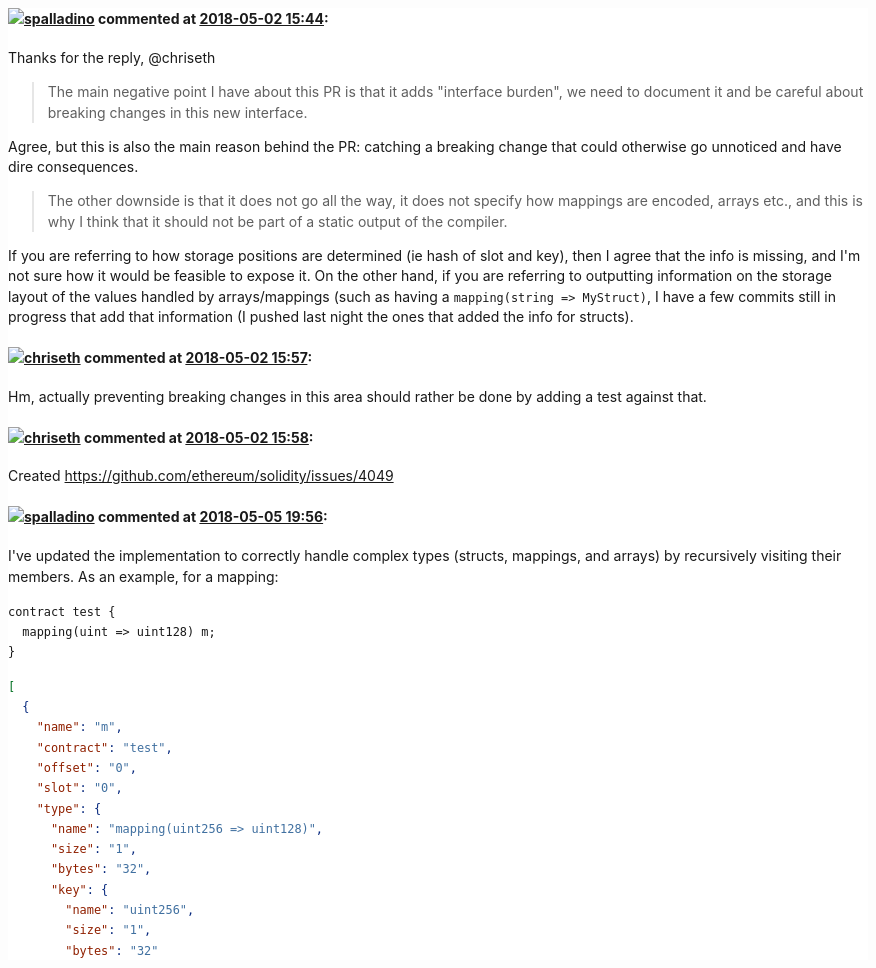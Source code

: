 #### <img src="https://avatars.githubusercontent.com/u/429604?u=8f63ca38c804c79ee0b933d57c1c535c7b8a088a&v=4" width="50">[spalladino](https://github.com/spalladino) commented at [2018-05-02 15:44](https://github.com/ethereum/solidity/pull/4017#issuecomment-386024201):

Thanks for the reply, @chriseth

> The main negative point I have about this PR is that it adds "interface burden", we need to document it and be careful about breaking changes in this new interface. 

Agree, but this is also the main reason behind the PR: catching a breaking change that could otherwise go unnoticed and have dire consequences.

> The other downside is that it does not go all the way, it does not specify how mappings are encoded, arrays etc., and this is why I think that it should not be part of a static output of the compiler.

If you are referring to how storage positions are determined (ie hash of slot and key), then I agree that the info is missing, and I'm not sure how it would be feasible to expose it. On the other hand, if you are referring to outputting information on the storage layout of the values handled by arrays/mappings (such as having a `mapping(string => MyStruct)`, I have a few commits still in progress that add that information (I pushed last night the ones that added the info for structs).

#### <img src="https://avatars.githubusercontent.com/u/9073706?v=4" width="50">[chriseth](https://github.com/chriseth) commented at [2018-05-02 15:57](https://github.com/ethereum/solidity/pull/4017#issuecomment-386028331):

Hm, actually preventing breaking changes in this area should rather be done by adding a test against that.

#### <img src="https://avatars.githubusercontent.com/u/9073706?v=4" width="50">[chriseth](https://github.com/chriseth) commented at [2018-05-02 15:58](https://github.com/ethereum/solidity/pull/4017#issuecomment-386028926):

Created https://github.com/ethereum/solidity/issues/4049

#### <img src="https://avatars.githubusercontent.com/u/429604?u=8f63ca38c804c79ee0b933d57c1c535c7b8a088a&v=4" width="50">[spalladino](https://github.com/spalladino) commented at [2018-05-05 19:56](https://github.com/ethereum/solidity/pull/4017#issuecomment-386830796):

I've updated the implementation to correctly handle complex types (structs, mappings, and arrays) by recursively visiting their members. As an example, for a mapping:

```solidity
contract test {
  mapping(uint => uint128) m;
}
```
```json
[
  {
    "name": "m",
    "contract": "test",
    "offset": "0",
    "slot": "0",
    "type": {
      "name": "mapping(uint256 => uint128)",
      "size": "1",
      "bytes": "32",
      "key": {
        "name": "uint256",
        "size": "1",
        "bytes": "32"
```